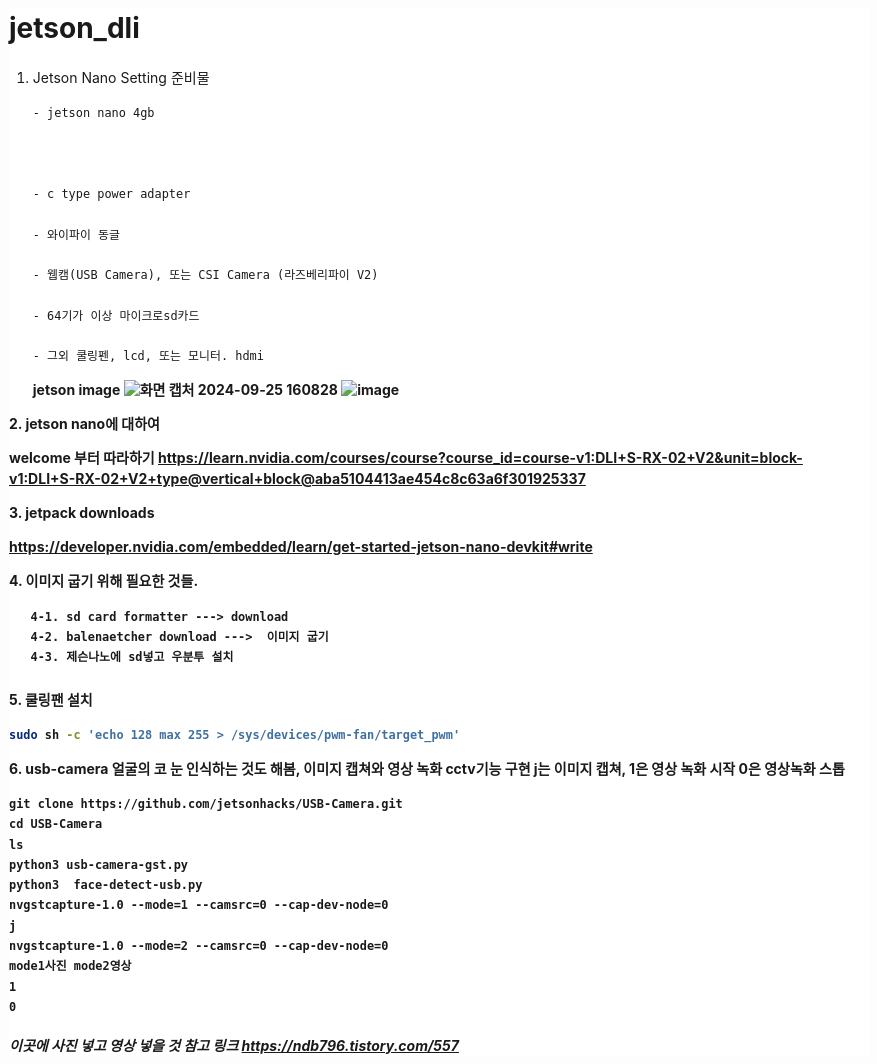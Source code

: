 # jetson_dli
 1. Jetson Nano Setting 준비물
  
        - jetson nano 4gb


  
        - c type power adapter
  
        - 와이파이 동글
  
        - 웹캠(USB Camera), 또는 CSI Camera (라즈베리파이 V2)
  
        - 64기가 이상 마이크로sd카드
  
        - 그외 쿨링펜, lcd, 또는 모니터. hdmi
    <b> jetson image
    ![화면 캡처 2024-09-25 160828](https://github.com/user-attachments/assets/ab335c3d-bd93-4ee0-a9bc-9c3522276e1f)
    ![image](https://github.com/user-attachments/assets/ca75b378-5444-4ae2-8031-3fd46992492a)

<b> 2. jetson nano에 대하여

<b>  welcome 부터 따라하기
       https://learn.nvidia.com/courses/course?course_id=course-v1:DLI+S-RX-02+V2&unit=block-v1:DLI+S-RX-02+V2+type@vertical+block@aba5104413ae454c8c63a6f301925337

<b> 3. jetpack downloads 

<b>      https://developer.nvidia.com/embedded/learn/get-started-jetson-nano-devkit#write

<b> 4. 이미지  굽기 위해 필요한 것들.

       4-1. sd card formatter ---> download
       4-2. balenaetcher download --->  이미지 굽기
       4-3. 제슨나노에 sd넣고 우분투 설치

  #####     
<b> 5. 쿨링팬 설치
``` bash
sudo sh -c 'echo 128 max 255 > /sys/devices/pwm-fan/target_pwm'
```
<b>  6. usb-camera  얼굴의 코 눈 인식하는 것도 해봄, 이미지 캡쳐와 영상 녹화 cctv기능 구현 j는 이미지 캡쳐, 1은 영상 녹화 시작 0은 영상녹화 스톱
```
git clone https://github.com/jetsonhacks/USB-Camera.git
cd USB-Camera
ls
python3 usb-camera-gst.py 
python3  face-detect-usb.py
nvgstcapture-1.0 --mode=1 --camsrc=0 --cap-dev-node=0
j  
nvgstcapture-1.0 --mode=2 --camsrc=0 --cap-dev-node=0
mode1사진 mode2영상
1
0
```
#####  이곳에 사진 넣고 영상 넣을 것  참고 링크 https://ndb796.tistory.com/557
